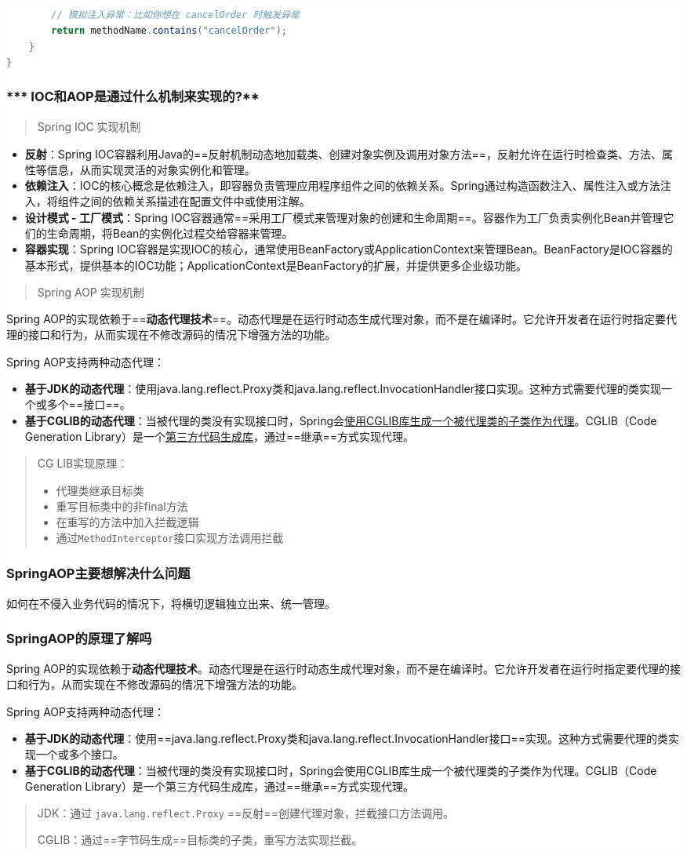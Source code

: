 ```java
        // 模拟注入异常：比如你想在 cancelOrder 时触发异常
        return methodName.contains("cancelOrder");
    }
}
```



### ***  IOC和AOP是通过什么机制来实现的?**

> Spring IOC 实现机制

+   **反射**：Spring IOC容器利用Java的==反射机制动态地加载类、创建对象实例及调用对象方法==，反射允许在运行时检查类、方法、属性等信息，从而实现灵活的对象实例化和管理。
+   **依赖注入**：IOC的核心概念是依赖注入，即容器负责管理应用程序组件之间的依赖关系。Spring通过构造函数注入、属性注入或方法注入，将组件之间的依赖关系描述在配置文件中或使用注解。
+   **设计模式 - 工厂模式**：Spring IOC容器通常==采用工厂模式来管理对象的创建和生命周期==。容器作为工厂负责实例化Bean并管理它们的生命周期，将Bean的实例化过程交给容器来管理。
+   **容器实现**：Spring IOC容器是实现IOC的核心，通常使用BeanFactory或ApplicationContext来管理Bean。BeanFactory是IOC容器的基本形式，提供基本的IOC功能；ApplicationContext是BeanFactory的扩展，并提供更多企业级功能。

> Spring AOP 实现机制

Spring AOP的实现依赖于==**动态代理技术**==。动态代理是在运行时动态生成代理对象，而不是在编译时。它允许开发者在运行时指定要代理的接口和行为，从而实现在不修改源码的情况下增强方法的功能。

Spring AOP支持两种动态代理：

+   **基于JDK的动态代理**：使用java.lang.reflect.Proxy类和java.lang.reflect.InvocationHandler接口实现。这种方式需要代理的类实现一个或多个==接口==。
+   **基于CGLIB的动态代理**：当被代理的类没有实现接口时，Spring会<u>使用CGLIB库生成一个被代理类的子类作为代理</u>。CGLIB（Code Generation Library）是一个<u>第三方代码生成库</u>，通过==继承==方式实现代理。

> CG LIB实现原理：
>
> +   代理类继承目标类
> +   重写目标类中的非final方法
> +   在重写的方法中加入拦截逻辑
> +   通过`MethodInterceptor`接口实现方法调用拦截

###  SpringAOP主要想解决什么问题

如何在不侵入业务代码的情况下，将横切逻辑独立出来、统一管理。

###  SpringAOP的原理了解吗

Spring AOP的实现依赖于**动态代理技术**。动态代理是在运行时动态生成代理对象，而不是在编译时。它允许开发者在运行时指定要代理的接口和行为，从而实现在不修改源码的情况下增强方法的功能。

Spring AOP支持两种动态代理：

+   **基于JDK的动态代理**：使用==java.lang.reflect.Proxy类和java.lang.reflect.InvocationHandler接口==实现。这种方式需要代理的类实现一个或多个接口。
+   **基于CGLIB的动态代理**：当被代理的类没有实现接口时，Spring会使用CGLIB库生成一个被代理类的子类作为代理。CGLIB（Code Generation Library）是一个第三方代码生成库，通过==继承==方式实现代理。

> JDK：通过 `java.lang.reflect.Proxy` ==反射==创建代理对象，拦截接口方法调用。
>
> CGLIB：通过==字节码生成==目标类的子类，重写方法实现拦截。
